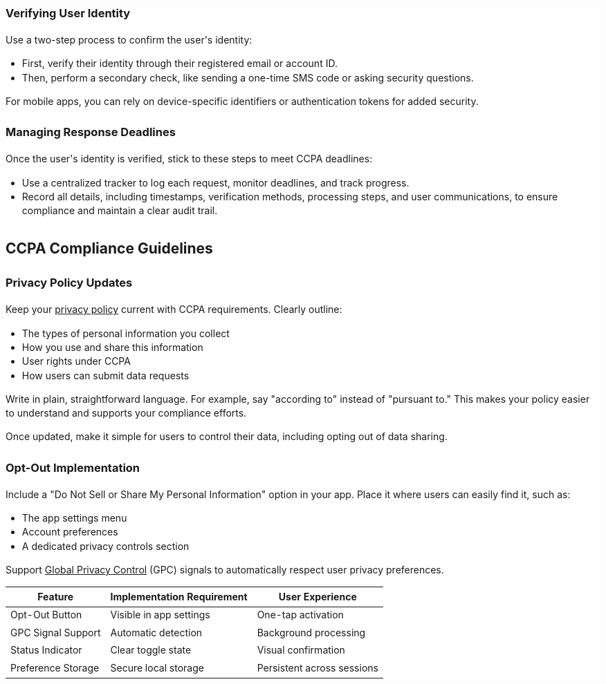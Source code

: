 ### Verifying User Identity

Use a two-step process to confirm the user's identity:

-   First, verify their identity through their registered email or account ID.
-   Then, perform a secondary check, like sending a one-time SMS code or asking security questions.

For mobile apps, you can rely on device-specific identifiers or authentication tokens for added security.

### Managing Response Deadlines

Once the user's identity is verified, stick to these steps to meet CCPA deadlines:

-   Use a centralized tracker to log each request, monitor deadlines, and track progress.
-   Record all details, including timestamps, verification methods, processing steps, and user communications, to ensure compliance and maintain a clear audit trail.

## CCPA Compliance Guidelines

### Privacy Policy Updates

Keep your [privacy policy](https://capgo.app/privacy/) current with CCPA requirements. Clearly outline:

-   The types of personal information you collect
-   How you use and share this information
-   User rights under CCPA
-   How users can submit data requests

Write in plain, straightforward language. For example, say "according to" instead of "pursuant to." This makes your policy easier to understand and supports your compliance efforts.

Once updated, make it simple for users to control their data, including opting out of data sharing.

### Opt-Out Implementation

Include a "Do Not Sell or Share My Personal Information" option in your app. Place it where users can easily find it, such as:

-   The app settings menu
-   Account preferences
-   A dedicated privacy controls section

Support [Global Privacy Control](https://globalprivacycontrol.org/) (GPC) signals to automatically respect user privacy preferences.

| Feature | Implementation Requirement | User Experience |
| --- | --- | --- |
| Opt-Out Button | Visible in app settings | One-tap activation |
| GPC Signal Support | Automatic detection | Background processing |
| Status Indicator | Clear toggle state | Visual confirmation |
| Preference Storage | Secure local storage | Persistent across sessions |
